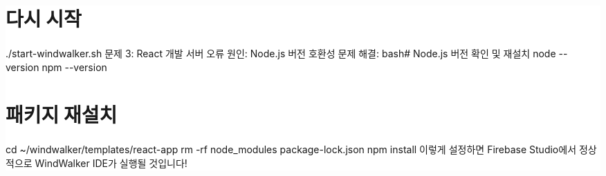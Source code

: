 # 다시 시작
./start-windwalker.sh
문제 3: React 개발 서버 오류
원인: Node.js 버전 호환성 문제
해결:
bash# Node.js 버전 확인 및 재설치
node --version
npm --version

# 패키지 재설치
cd ~/windwalker/templates/react-app
rm -rf node_modules package-lock.json
npm install
이렇게 설정하면 Firebase Studio에서 정상적으로 WindWalker IDE가 실행될 것입니다!